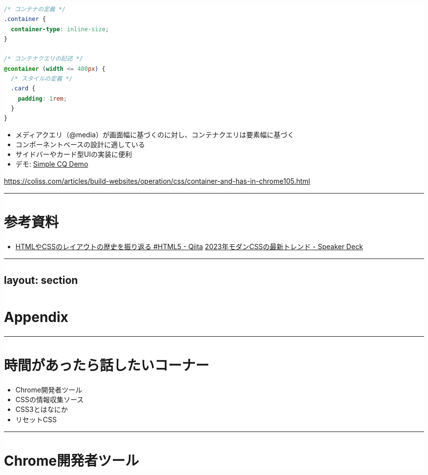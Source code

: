 ```css
/* コンテナの定義 */
.container {
  container-type: inline-size;
}

/* コンテナクエリの記述 */
@container (width <= 400px) {
  /* スタイルの定義 */
  .card {
    padding: 1rem;
  }
}
```

- メディアクエリ（@media）が画面幅に基づくのに対し、コンテナクエリは要素幅に基づく
- コンポーネントベースの設計に適している
- サイドバーやカード型UIの実装に便利
- デモ: [Simple CQ Demo](https://codepen.io/web-dot-dev/pen/dymdbpg)

<FooterNote>https://coliss.com/articles/build-websites/operation/css/container-and-has-in-chrome105.html</FooterNote>

---

# 参考資料

- [HTMLやCSSのレイアウトの歴史を振り返る #HTML5 - Qiita](https://qiita.com/otome0927@github/items/8428265ae6caf98afb94)
[2023年モダンCSSの最新トレンド - Speaker Deck](https://speakerdeck.com/tonkotsuboy_com/2023nian-modancssnozui-xin-torendo)


---
layout: section
---

# Appendix

---

# 時間があったら話したいコーナー
- Chrome開発者ツール
- CSSの情報収集ソース
- CSS3とはなにか
- リセットCSS

---

# Chrome開発者ツール
